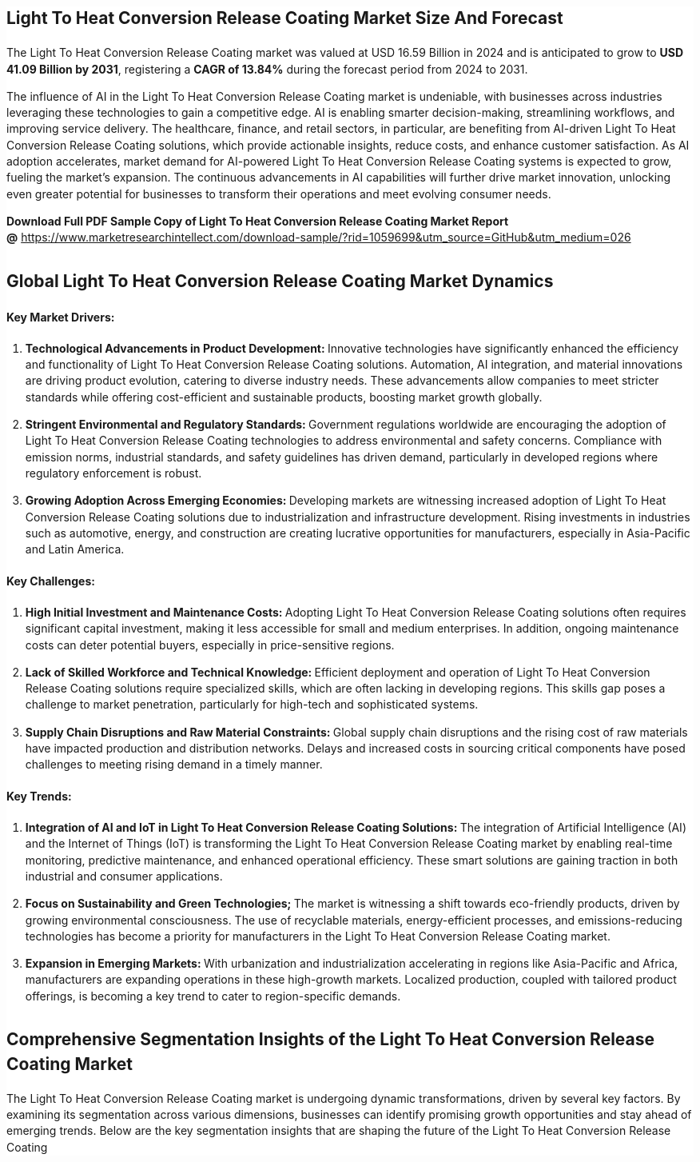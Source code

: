 <h2>Light To Heat Conversion Release Coating Market Size And Forecast</h2><p>The Light To Heat Conversion Release Coating market was valued at USD 16.59 Billion in 2024 and is anticipated to grow to <strong>USD 41.09 Billion by 2031</strong>, registering a <strong>CAGR of 13.84%</strong> during the forecast period from 2024 to 2031.</p><p>The influence of AI in the Light To Heat Conversion Release Coating market is undeniable, with businesses across industries leveraging these technologies to gain a competitive edge. AI is enabling smarter decision-making, streamlining workflows, and improving service delivery. The healthcare, finance, and retail sectors, in particular, are benefiting from AI-driven Light To Heat Conversion Release Coating solutions, which provide actionable insights, reduce costs, and enhance customer satisfaction. As AI adoption accelerates, market demand for AI-powered Light To Heat Conversion Release Coating systems is expected to grow, fueling the market’s expansion. The continuous advancements in AI capabilities will further drive market innovation, unlocking even greater potential for businesses to transform their operations and meet evolving consumer needs.</p><p><strong>Download Full PDF Sample Copy of Light To Heat Conversion Release Coating Market Report @</strong>&nbsp;<a href="https://www.marketresearchintellect.com/download-sample/?rid=1059699&amp;utm_source=GitHub&amp;utm_medium=026">https://www.marketresearchintellect.com/download-sample/?rid=1059699&amp;utm_source=GitHub&amp;utm_medium=026</a></p><h2>Global Light To Heat Conversion Release Coating Market Dynamics</h2><h4><strong>Key Market Drivers:</strong></h4><ol><li><p><strong>Technological Advancements in Product Development:&nbsp;</strong>Innovative technologies have significantly enhanced the efficiency and functionality of Light To Heat Conversion Release Coating solutions. Automation, AI integration, and material innovations are driving product evolution, catering to diverse industry needs. These advancements allow companies to meet stricter standards while offering cost-efficient and sustainable products, boosting market growth globally.</p></li><li><p><strong>Stringent Environmental and Regulatory Standards:&nbsp;</strong>Government regulations worldwide are encouraging the adoption of Light To Heat Conversion Release Coating technologies to address environmental and safety concerns. Compliance with emission norms, industrial standards, and safety guidelines has driven demand, particularly in developed regions where regulatory enforcement is robust.</p></li><li><p><strong>Growing Adoption Across Emerging Economies:&nbsp;</strong>Developing markets are witnessing increased adoption of Light To Heat Conversion Release Coating solutions due to industrialization and infrastructure development. Rising investments in industries such as automotive, energy, and construction are creating lucrative opportunities for manufacturers, especially in Asia-Pacific and Latin America.</p></li></ol><h4><strong>Key Challenges:</strong></h4><ol><li><p><strong>High Initial Investment and Maintenance Costs:&nbsp;</strong>Adopting Light To Heat Conversion Release Coating solutions often requires significant capital investment, making it less accessible for small and medium enterprises. In addition, ongoing maintenance costs can deter potential buyers, especially in price-sensitive regions.</p></li><li><p><strong>Lack of Skilled Workforce and Technical Knowledge:&nbsp;</strong>Efficient deployment and operation of Light To Heat Conversion Release Coating solutions require specialized skills, which are often lacking in developing regions. This skills gap poses a challenge to market penetration, particularly for high-tech and sophisticated systems.</p></li><li><p><strong>Supply Chain Disruptions and Raw Material Constraints:&nbsp;</strong>Global supply chain disruptions and the rising cost of raw materials have impacted production and distribution networks. Delays and increased costs in sourcing critical components have posed challenges to meeting rising demand in a timely manner.</p></li></ol><h4><strong>Key Trends:</strong></h4><ol><li><p><strong>Integration of AI and IoT in Light To Heat Conversion Release Coating Solutions:&nbsp;</strong>The integration of Artificial Intelligence (AI) and the Internet of Things (IoT) is transforming the Light To Heat Conversion Release Coating market by enabling real-time monitoring, predictive maintenance, and enhanced operational efficiency. These smart solutions are gaining traction in both industrial and consumer applications.</p></li><li><p><strong>Focus on Sustainability and Green Technologies;&nbsp;</strong>The market is witnessing a shift towards eco-friendly products, driven by growing environmental consciousness. The use of recyclable materials, energy-efficient processes, and emissions-reducing technologies has become a priority for manufacturers in the Light To Heat Conversion Release Coating market.</p></li><li><p><strong>Expansion in Emerging Markets:&nbsp;</strong>With urbanization and industrialization accelerating in regions like Asia-Pacific and Africa, manufacturers are expanding operations in these high-growth markets. Localized production, coupled with tailored product offerings, is becoming a key trend to cater to region-specific demands.</p></li></ol><div class="article-main__content" data-test-id="publishing-text-block"><h2>Comprehensive Segmentation Insights of the Light To Heat Conversion Release Coating Market</h2><p>The Light To Heat Conversion Release Coating market is undergoing dynamic transformations, driven by several key factors. By examining its segmentation across various dimensions, businesses can identify promising growth opportunities and stay ahead of emerging trends. Below are the key segmentation insights that are shaping the future of the Light To Heat Conversion Release Coating